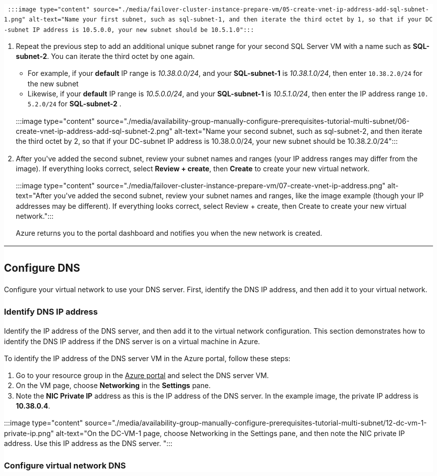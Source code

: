      :::image type="content" source="./media/failover-cluster-instance-prepare-vm/05-create-vnet-ip-address-add-sql-subnet-1.png" alt-text="Name your first subnet, such as sql-subnet-1, and then iterate the third octet by 1, so that if your DC-subnet IP address is 10.5.0.0, your new subnet should be 10.5.1.0":::

1. Repeat the previous step to add an additional unique subnet range for your second SQL Server VM with a name such as **SQL-subnet-2**. You can iterate the third octet by one again. 
   - For example, if your **default** IP range is *10.38.0.0/24*, and your **SQL-subnet-1** is *10.38.1.0/24*, then enter `10.38.2.0/24` for the new subnet
   - Likewise, if your **default** IP range is *10.5.0.0/24*, and your **SQL-subnet-1** is *10.5.1.0/24*, then enter the IP address range `10.5.2.0/24` for **SQL-subnet-2** . 

   :::image type="content" source="./media/availability-group-manually-configure-prerequisites-tutorial-multi-subnet/06-create-vnet-ip-address-add-sql-subnet-2.png" alt-text="Name your second subnet, such as sql-subnet-2, and then iterate the third octet by 2, so that if your DC-subnet IP address is 10.38.0.0/24, your new subnet should be 10.38.2.0/24":::

1. After you've added the second subnet, review your subnet names and ranges (your IP address ranges may differ from the image). If everything looks correct, select **Review + create**, then **Create** to create your new virtual network. 

   :::image type="content" source="./media/failover-cluster-instance-prepare-vm/07-create-vnet-ip-address.png" alt-text="After you've added the second subnet, review your subnet names and ranges, like the image example (though your IP addresses may be different). If everything looks correct, select Review + create, then Create to create your new virtual network.":::

   Azure returns you to the portal dashboard and notifies you when the new network is created.

---

## Configure DNS

Configure your virtual network to use your DNS server. First, identify the DNS IP address, and then add it to your virtual network. 

### Identify DNS IP address

Identify the IP address of the DNS server, and then add it to the virtual network configuration. This section demonstrates how to identify the DNS IP address if the DNS server is on a virtual machine in Azure. 

To identify the IP address of the DNS server VM in the Azure portal, follow these steps: 

1. Go to your resource group in the [Azure portal](https://portal.azure.com) and select the DNS server VM. 
1. On the VM page, choose **Networking** in the **Settings** pane. 
1. Note the **NIC Private IP** address as this is the IP address of the DNS server. In the example image, the private IP address is **10.38.0.4**. 

:::image type="content" source="./media/availability-group-manually-configure-prerequisites-tutorial-multi-subnet/12-dc-vm-1-private-ip.png" alt-text="On the DC-VM-1 page, choose Networking in the Settings pane, and then note the NIC private IP address. Use this IP address as the DNS server. ":::

### Configure virtual network DNS
